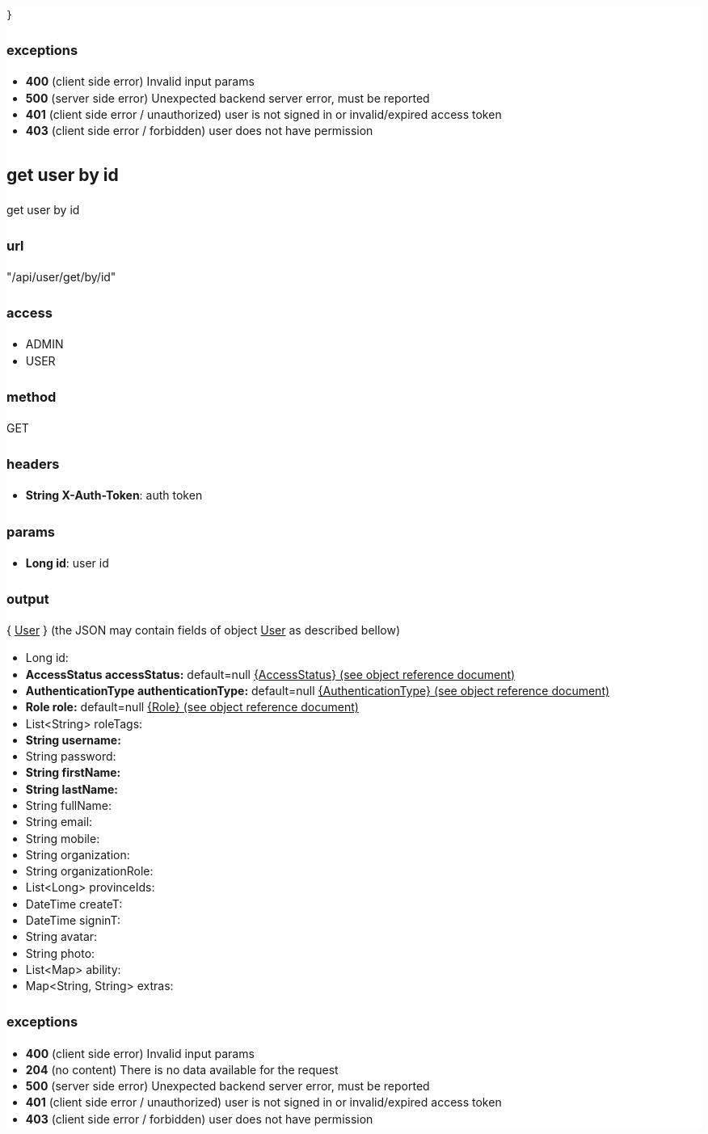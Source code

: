     }
### exceptions ###
* **400** (client side error) Invalid input params
* **500** (server side error) Unexpected backend server error, must be reported
* **401** (client side error / unauthorized) user is not signed in or invalid/expired access token
* **403** (client side error / forbidden) user does not have permission



## get user by id ##
get user by id
### url ###
"/api/user/get/by/id"
### access ###
 * ADMIN 
 * USER 

### method ###
GET
### headers ###
* **String X-Auth-Token**: auth token
### params ###
* **Long id**: user id
### output ###
{ <a href='/admin/document/show/dtos#User'>User</a> } (the JSON may contain fields of object <a href='/admin/document/show/dtos#User'>User</a> as described bellow)
* Long id:
* **AccessStatus accessStatus:** default=null <a href='/admin/document/show/dtos#AccessStatus'>{AccessStatus} (see object reference document)</a>
* **AuthenticationType authenticationType:** default=null <a href='/admin/document/show/dtos#AuthenticationType'>{AuthenticationType} (see object reference document)</a>
* **Role role:** default=null <a href='/admin/document/show/dtos#Role'>{Role} (see object reference document)</a>
* List&lt;String&gt; roleTags:
* **String username:**
* String password:
* **String firstName:**
* **String lastName:**
* String fullName:
* String email:
* String mobile:
* String organization:
* String organizationRole:
* List&lt;Long&gt; provinceIds:
* DateTime createT:
* DateTime signinT:
* String avatar:
* String photo:
* List&lt;Map&gt; ability:
* Map&lt;String, String&gt; extras:
### exceptions ###
* **400** (client side error) Invalid input params
* **204** (no content) There is no data available for the request
* **500** (server side error) Unexpected backend server error, must be reported
* **401** (client side error / unauthorized) user is not signed in or invalid/expired access token
* **403** (client side error / forbidden) user does not have permission
